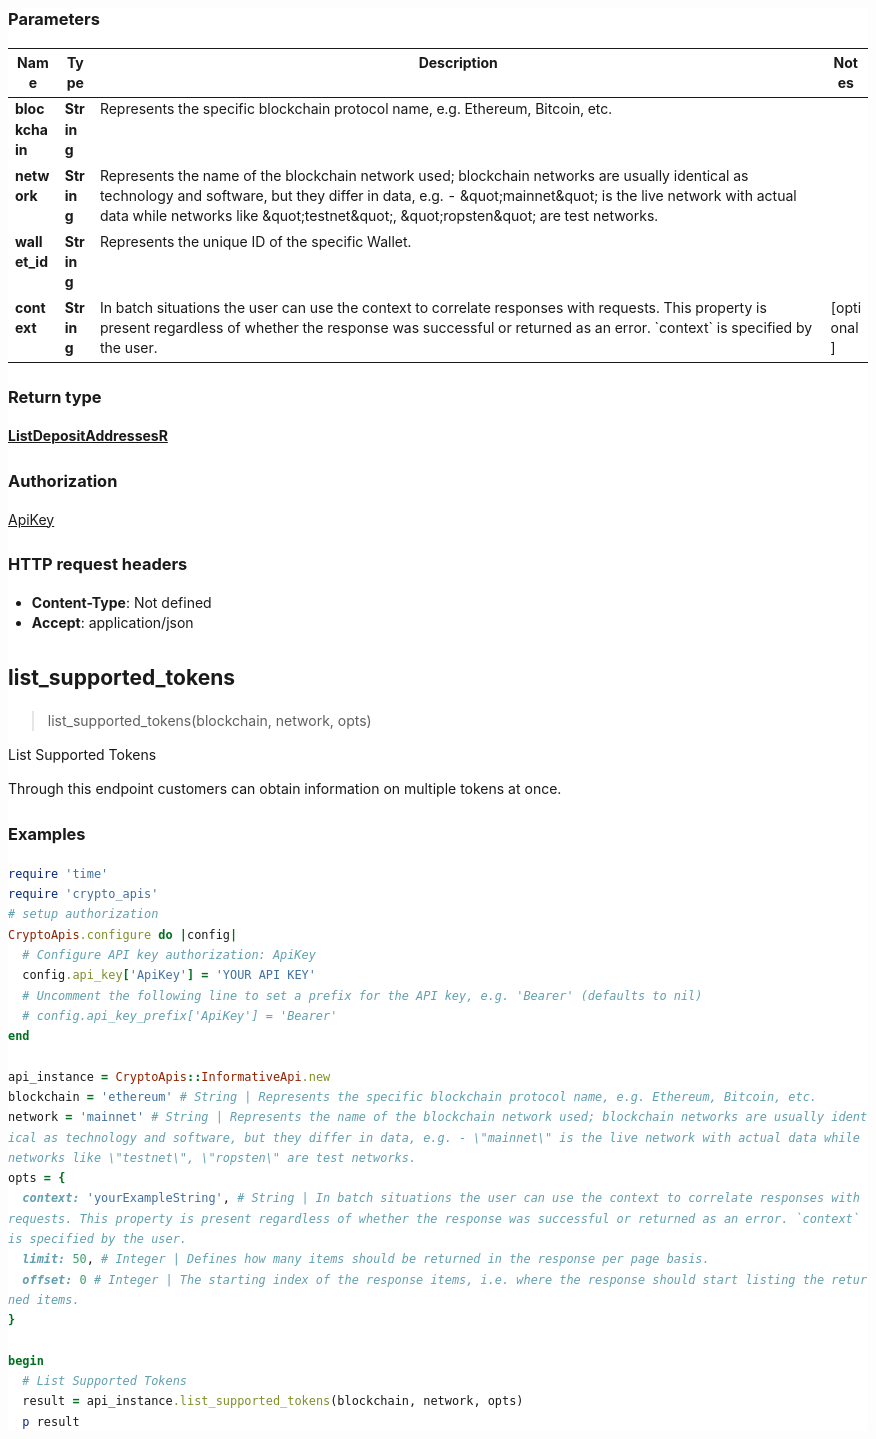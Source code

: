 ### Parameters

| Name | Type | Description | Notes |
| ---- | ---- | ----------- | ----- |
| **blockchain** | **String** | Represents the specific blockchain protocol name, e.g. Ethereum, Bitcoin, etc. |  |
| **network** | **String** | Represents the name of the blockchain network used; blockchain networks are usually identical as technology and software, but they differ in data, e.g. - \&quot;mainnet\&quot; is the live network with actual data while networks like \&quot;testnet\&quot;, \&quot;ropsten\&quot; are test networks. |  |
| **wallet_id** | **String** | Represents the unique ID of the specific Wallet. |  |
| **context** | **String** | In batch situations the user can use the context to correlate responses with requests. This property is present regardless of whether the response was successful or returned as an error. &#x60;context&#x60; is specified by the user. | [optional] |

### Return type

[**ListDepositAddressesR**](ListDepositAddressesR.md)

### Authorization

[ApiKey](../README.md#ApiKey)

### HTTP request headers

- **Content-Type**: Not defined
- **Accept**: application/json


## list_supported_tokens

> <ListSupportedTokensR> list_supported_tokens(blockchain, network, opts)

List Supported Tokens

Through this endpoint customers can obtain information on multiple tokens at once.

### Examples

```ruby
require 'time'
require 'crypto_apis'
# setup authorization
CryptoApis.configure do |config|
  # Configure API key authorization: ApiKey
  config.api_key['ApiKey'] = 'YOUR API KEY'
  # Uncomment the following line to set a prefix for the API key, e.g. 'Bearer' (defaults to nil)
  # config.api_key_prefix['ApiKey'] = 'Bearer'
end

api_instance = CryptoApis::InformativeApi.new
blockchain = 'ethereum' # String | Represents the specific blockchain protocol name, e.g. Ethereum, Bitcoin, etc.
network = 'mainnet' # String | Represents the name of the blockchain network used; blockchain networks are usually identical as technology and software, but they differ in data, e.g. - \"mainnet\" is the live network with actual data while networks like \"testnet\", \"ropsten\" are test networks.
opts = {
  context: 'yourExampleString', # String | In batch situations the user can use the context to correlate responses with requests. This property is present regardless of whether the response was successful or returned as an error. `context` is specified by the user.
  limit: 50, # Integer | Defines how many items should be returned in the response per page basis.
  offset: 0 # Integer | The starting index of the response items, i.e. where the response should start listing the returned items.
}

begin
  # List Supported Tokens
  result = api_instance.list_supported_tokens(blockchain, network, opts)
  p result
```